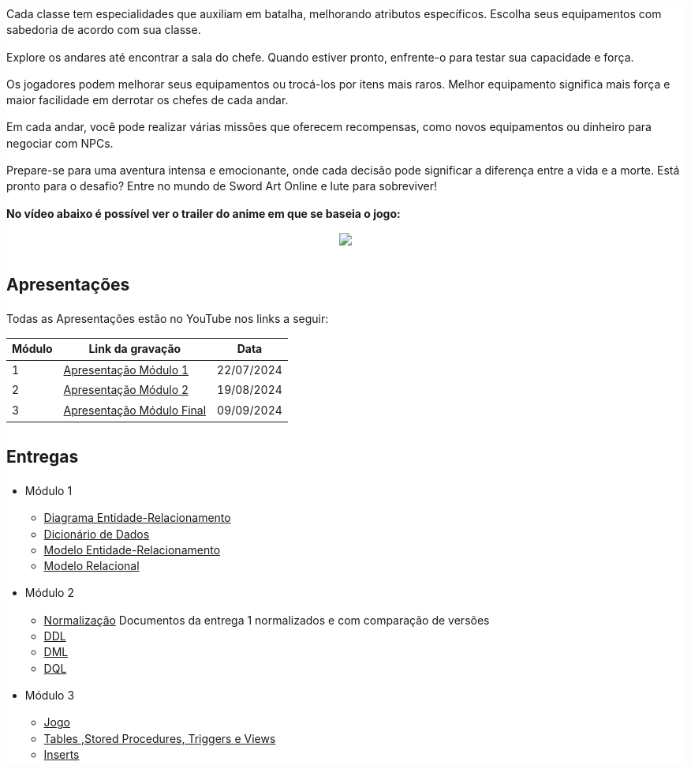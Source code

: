 Cada classe tem especialidades que auxiliam em batalha, melhorando atributos específicos. Escolha seus equipamentos com sabedoria de acordo com sua classe.

Explore os andares até encontrar a sala do chefe. Quando estiver pronto, enfrente-o para testar sua capacidade e força.

Os jogadores podem melhorar seus equipamentos ou trocá-los por itens mais raros. Melhor equipamento significa mais força e maior facilidade em derrotar os chefes de cada andar.

Em cada andar, você pode realizar várias missões que oferecem recompensas, como novos equipamentos ou dinheiro para negociar com NPCs.

Prepare-se para uma aventura intensa e emocionante, onde cada decisão pode significar a diferença entre a vida e a morte. Está pronto para o desafio? Entre no mundo de Sword Art Online e lute para sobreviver!

**No vídeo abaixo é possível ver o trailer do anime em que se baseia o jogo:**

<div align="center">
<a href="https://www.youtube.com/watch?v=UZ_O3qhOjHc"><img src="https://i.ytimg.com/vi/6ohYYtxfDCg/hq720.jpg" width="50%"></a>
</div>



## Apresentações

Todas as Apresentações estão no YouTube nos links a seguir:

| Módulo | Link da gravação                                                                                    | Data       |
| ------ | --------------------------------------------------------------------------------------------------- | ---------- |
| 1      | [Apresentação Módulo 1](https://youtu.be/DtC8UW9KK5I)                                               | 22/07/2024 |
| 2      | [Apresentação Módulo 2](https://youtu.be/hE4lcQh91ak)                                               | 19/08/2024 |
| 3      | [Apresentação Módulo Final](https://youtu.be/FlJ2Sy_Tt_o)                                           | 09/09/2024 |


## Entregas

- Módulo 1

  - [Diagrama Entidade-Relacionamento](./docs/Entrega-01/DER_SAO.md)
  - [Dicionário de Dados](./docs/Entrega-01/DD_SAO.md)
  - [Modelo Entidade-Relacionamento](./docs/Entrega-01/MER_SAO.md)
  - [Modelo Relacional](./docs/Entrega-01/MREL_SAO.md)

- Módulo 2

  - [Normalização](./docs/Entrega-01/) Documentos da entrega 1 normalizados e com comparação de versões
  - [DDL](./docs/Entrega-02/ddl.sql)
  - [DML](./docs/Entrega-02/dml.sql)
  - [DQL](./docs/Entrega-02/dql.sql)

- Módulo 3

  - [Jogo](./game)
  - [Tables ,Stored Procedures, Triggers e Views](./game/src/scripts/ddl.sql)
  - [Inserts](./game/src/scripts/dml.sql)
